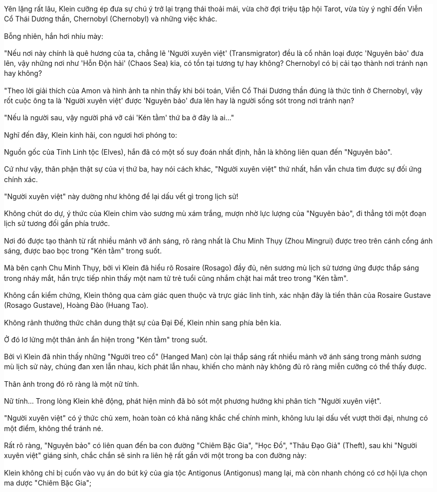 Yên lặng rất lâu, Klein cưỡng ép đưa sự chú ý trở lại trạng thái thoải mái, vừa chờ đợi triệu tập hội Tarot, vừa tùy ý nghĩ đến Viễn Cổ Thái Dương thần, Chernobyl (Chernobyl) và những việc khác.

Bỗng nhiên, hắn hơi nhíu mày:

"Nếu nơi này chính là quê hương của ta, chẳng lẽ 'Người xuyên việt' (Transmigrator) đều là cổ nhân loại được 'Nguyên bảo' đưa lên, vậy những nơi như 'Hỗn Độn hải' (Chaos Sea) kia, có tồn tại tương tự hay không? Chernobyl có bị cải tạo thành nơi tránh nạn hay không?

"Theo lời giải thích của Amon và hình ảnh ta nhìn thấy khi bói toán, Viễn Cổ Thái Dương thần đúng là thức tỉnh ở Chernobyl, vậy rốt cuộc ông ta là 'Người xuyên việt' được 'Nguyên bảo' đưa lên hay là người sống sót trong nơi tránh nạn?

"Nếu là người sau, vậy người phá vỡ cái 'Kén tằm' thứ ba ở đây là ai..."

Nghĩ đến đây, Klein kinh hãi, con ngươi hơi phóng to:

Nguồn gốc của Tinh Linh tộc (Elves), hắn đã có một số suy đoán nhất định, hẳn là không liên quan đến "Nguyên bảo".

Cứ như vậy, thân phận thật sự của vị thứ ba, hay nói cách khác, "Người xuyên việt" thứ nhất, hắn vẫn chưa tìm được sự đối ứng chính xác.

"Người xuyên việt" này dường như không để lại dấu vết gì trong lịch sử!

Không chút do dự, ý thức của Klein chìm vào sương mù xám trắng, mượn nhờ lực lượng của "Nguyên bảo", đi thẳng tới một đoạn lịch sử tương đối gần phía trước.

Nơi đó được tạo thành từ rất nhiều mảnh vỡ ánh sáng, rõ ràng nhất là Chu Minh Thụy (Zhou Mingrui) được treo trên cánh cổng ánh sáng, được bao bọc trong "Kén tằm" trong suốt.

Mà bên cạnh Chu Minh Thụy, bởi vì Klein đã hiểu rõ Rosaire (Rosago) đầy đủ, nên sương mù lịch sử tương ứng được thắp sáng trong nháy mắt, hắn trực tiếp nhìn thấy một nam tử trẻ tuổi cũng nhắm chặt hai mắt treo trong "Kén tằm".

Không cần kiểm chứng, Klein thông qua cảm giác quen thuộc và trực giác linh tính, xác nhận đây là tiền thân của Rosaire Gustave (Rosago Gustave), Hoàng Đào (Huang Tao).

Không rảnh thưởng thức chân dung thật sự của Đại Đế, Klein nhìn sang phía bên kia.

Ở đó lơ lửng một thân ảnh ẩn hiện trong "Kén tằm" trong suốt.

Bởi vì Klein đã nhìn thấy những "Người treo cổ" (Hanged Man) còn lại thắp sáng rất nhiều mảnh vỡ ánh sáng trong mảnh sương mù lịch sử này, chúng đan xen lẫn nhau, kích phát lẫn nhau, khiến cho mảnh này không đủ rõ ràng miễn cưỡng có thể thấy được.

Thân ảnh trong đó rõ ràng là một nữ tính.

Nữ tính... Trong lòng Klein khẽ động, phát hiện mình đã bỏ sót một phương hướng khi phân tích "Người xuyên việt".

"Người xuyên việt" có ý thức chủ xem, hoàn toàn có khả năng khắc chế chính mình, không lưu lại dấu vết vượt thời đại, nhưng có một điểm, không thể tránh né.

Rất rõ ràng, "Nguyên bảo" có liên quan đến ba con đường "Chiêm Bặc Gia", "Học Đồ", "Thâu Đạo Giả" (Theft), sau khi "Người xuyên việt" giáng sinh, chắc chắn sẽ sinh ra liên hệ rất gần với một trong ba con đường này:

Klein không chỉ bị cuốn vào vụ án do bút ký của gia tộc Antigonus (Antigonus) mang lại, mà còn nhanh chóng có cơ hội lựa chọn ma dược "Chiêm Bặc Gia";
